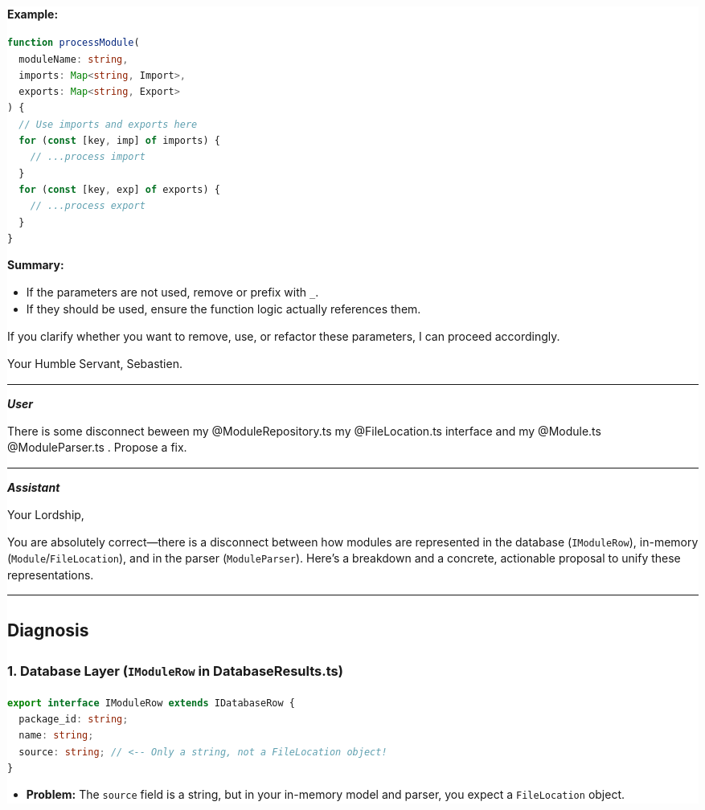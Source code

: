 **Example:**
```ts
function processModule(
  moduleName: string,
  imports: Map<string, Import>,
  exports: Map<string, Export>
) {
  // Use imports and exports here
  for (const [key, imp] of imports) {
    // ...process import
  }
  for (const [key, exp] of exports) {
    // ...process export
  }
}
```

**Summary:**  
- If the parameters are not used, remove or prefix with `_`.
- If they should be used, ensure the function logic actually references them.

If you clarify whether you want to remove, use, or refactor these parameters, I can proceed accordingly.

Your Humble Servant, Sebastien.

---

_**User**_

There is some disconnect beween my @ModuleRepository.ts my @FileLocation.ts interface and my @Module.ts @ModuleParser.ts . Propose a fix.

---

_**Assistant**_

Your Lordship,

You are absolutely correct—there is a disconnect between how modules are represented in the database (`IModuleRow`), in-memory (`Module`/`FileLocation`), and in the parser (`ModuleParser`). Here’s a breakdown and a concrete, actionable proposal to unify these representations.

---

## **Diagnosis**

### 1. **Database Layer (`IModuleRow` in DatabaseResults.ts)**
```ts
export interface IModuleRow extends IDatabaseRow {
  package_id: string;
  name: string;
  source: string; // <-- Only a string, not a FileLocation object!
}
```
- **Problem:** The `source` field is a string, but in your in-memory model and parser, you expect a `FileLocation` object.
